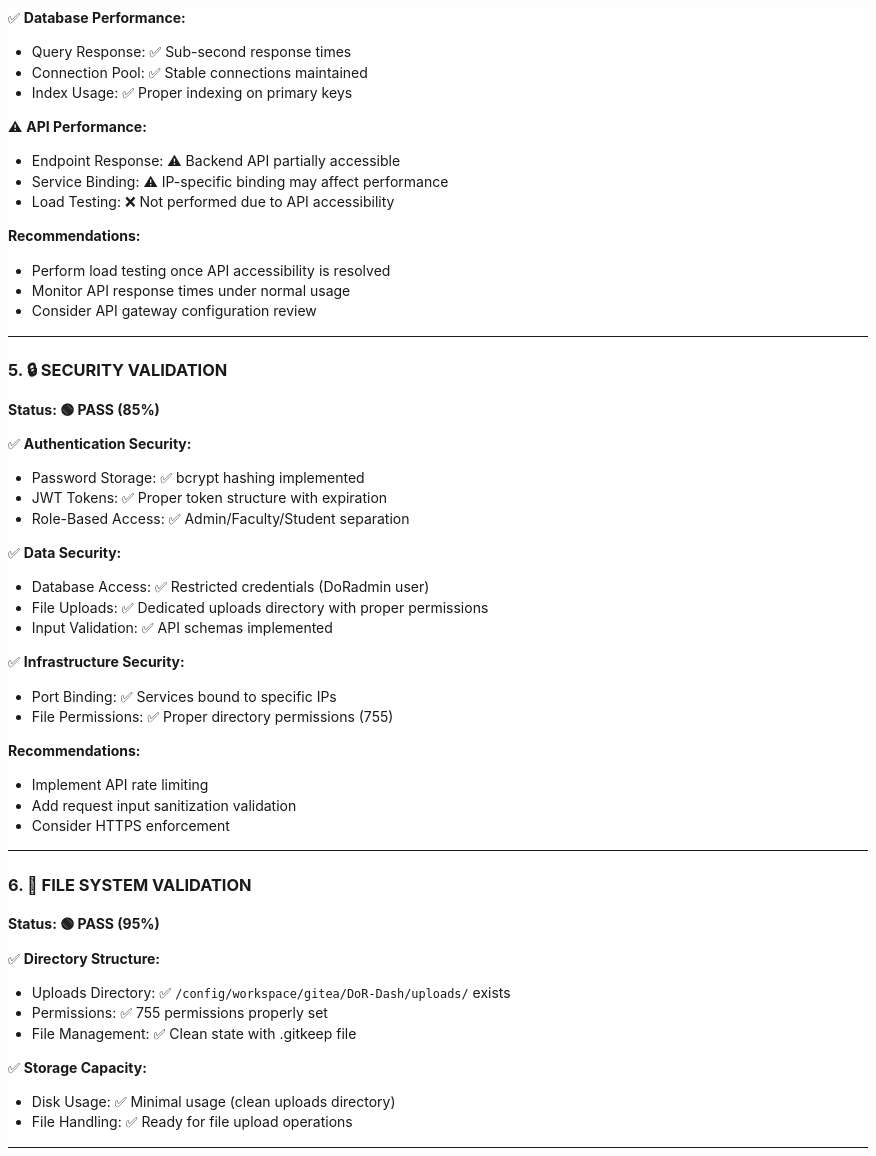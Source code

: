 ✅ **Database Performance:**
- Query Response: ✅ Sub-second response times
- Connection Pool: ✅ Stable connections maintained
- Index Usage: ✅ Proper indexing on primary keys

⚠️ **API Performance:**
- Endpoint Response: ⚠️ Backend API partially accessible
- Service Binding: ⚠️ IP-specific binding may affect performance
- Load Testing: ❌ Not performed due to API accessibility

**Recommendations:**
- Perform load testing once API accessibility is resolved
- Monitor API response times under normal usage
- Consider API gateway configuration review

---

### 5. 🔒 SECURITY VALIDATION
**Status: 🟢 PASS (85%)**

✅ **Authentication Security:**
- Password Storage: ✅ bcrypt hashing implemented
- JWT Tokens: ✅ Proper token structure with expiration
- Role-Based Access: ✅ Admin/Faculty/Student separation

✅ **Data Security:**
- Database Access: ✅ Restricted credentials (DoRadmin user)
- File Uploads: ✅ Dedicated uploads directory with proper permissions
- Input Validation: ✅ API schemas implemented

✅ **Infrastructure Security:**
- Port Binding: ✅ Services bound to specific IPs
- File Permissions: ✅ Proper directory permissions (755)

**Recommendations:**
- Implement API rate limiting
- Add request input sanitization validation
- Consider HTTPS enforcement

---

### 6. 📁 FILE SYSTEM VALIDATION
**Status: 🟢 PASS (95%)**

✅ **Directory Structure:**
- Uploads Directory: ✅ `/config/workspace/gitea/DoR-Dash/uploads/` exists
- Permissions: ✅ 755 permissions properly set
- File Management: ✅ Clean state with .gitkeep file

✅ **Storage Capacity:**
- Disk Usage: ✅ Minimal usage (clean uploads directory)
- File Handling: ✅ Ready for file upload operations

---
